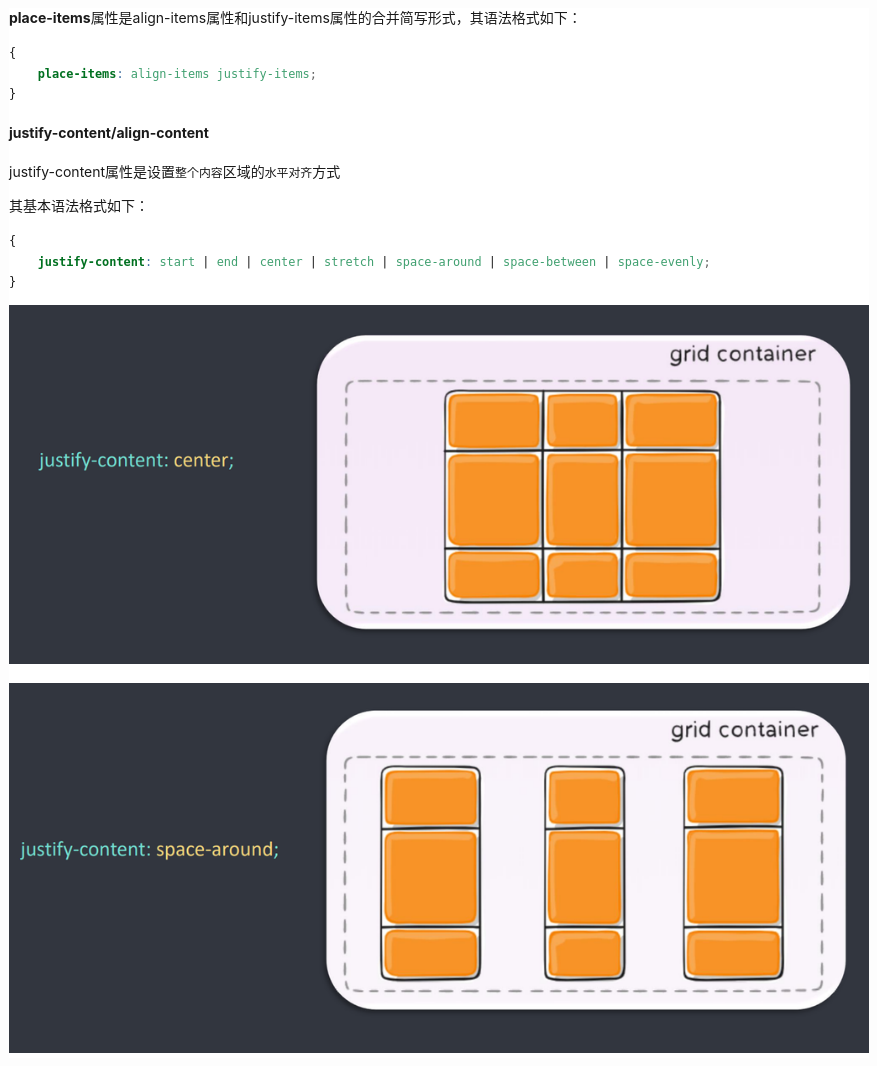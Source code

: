 

**place-items**属性是align-items属性和justify-items属性的合并简写形式，其语法格式如下：

```css
{
    place-items: align-items justify-items;
}
```



#### justify-content/align-content

justify-content属性是设置`整个内容`区域的`水平对齐`方式

其基本语法格式如下：

```css
{
    justify-content: start | end | center | stretch | space-around | space-between | space-evenly;
}
```

![](images/justify-content-center.png)

![](images/justify-content-space-around.png)
